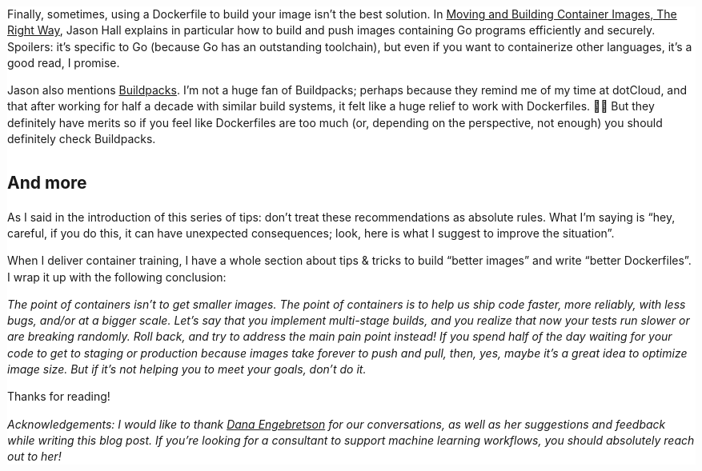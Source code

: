 Finally, sometimes, using a Dockerfile to build your image isn’t the best solution. In [Moving and Building Container Images, The Right Way](https://articles.imjasonh.com/moving-and-building-images#what-to-do-instead-1), Jason Hall explains in particular how to build and push images containing Go programs efficiently and securely. Spoilers: it’s specific to Go (because Go has an outstanding toolchain), but even if you want to containerize other languages, it’s a good read, I promise.

Jason also mentions [Buildpacks](https://buildpacks.io/). I’m not a huge fan of Buildpacks; perhaps because they remind me of my time at dotCloud, and that after working for half a decade with similar build systems, it felt like a huge relief to work with Dockerfiles. 🤷🏻 But they definitely have merits so if you feel like Dockerfiles are too much (or, depending on the perspective, not enough) you should definitely check Buildpacks.

And more
--------

As I said in the introduction of this series of tips: don’t treat these recommendations as absolute rules. What I’m saying is “hey, careful, if you do this, it can have unexpected consequences; look, here is what I suggest to improve the situation”.

When I deliver container training, I have a whole section about tips & tricks to build “better images” and write “better Dockerfiles”. I wrap it up with the following conclusion:

_The point of containers isn’t to get smaller images. The point of containers is to help us ship code faster, more reliably, with less bugs, and/or at a bigger scale. Let’s say that you implement multi-stage builds, and you realize that now your tests run slower or are breaking randomly. Roll back, and try to address the main pain point instead! If you spend half of the day waiting for your code to get to staging or production because images take forever to push and pull, then, yes, maybe it’s a great idea to optimize image size. But if it’s not helping you to meet your goals, don’t do it._

Thanks for reading!

_Acknowledgements: I would like to thank [Dana Engebretson](https://www.linkedin.com/in/dengebretson/) for our conversations, as well as her suggestions and feedback while writing this blog post. If you’re looking for a consultant to support machine learning workflows, you should absolutely reach out to her!_